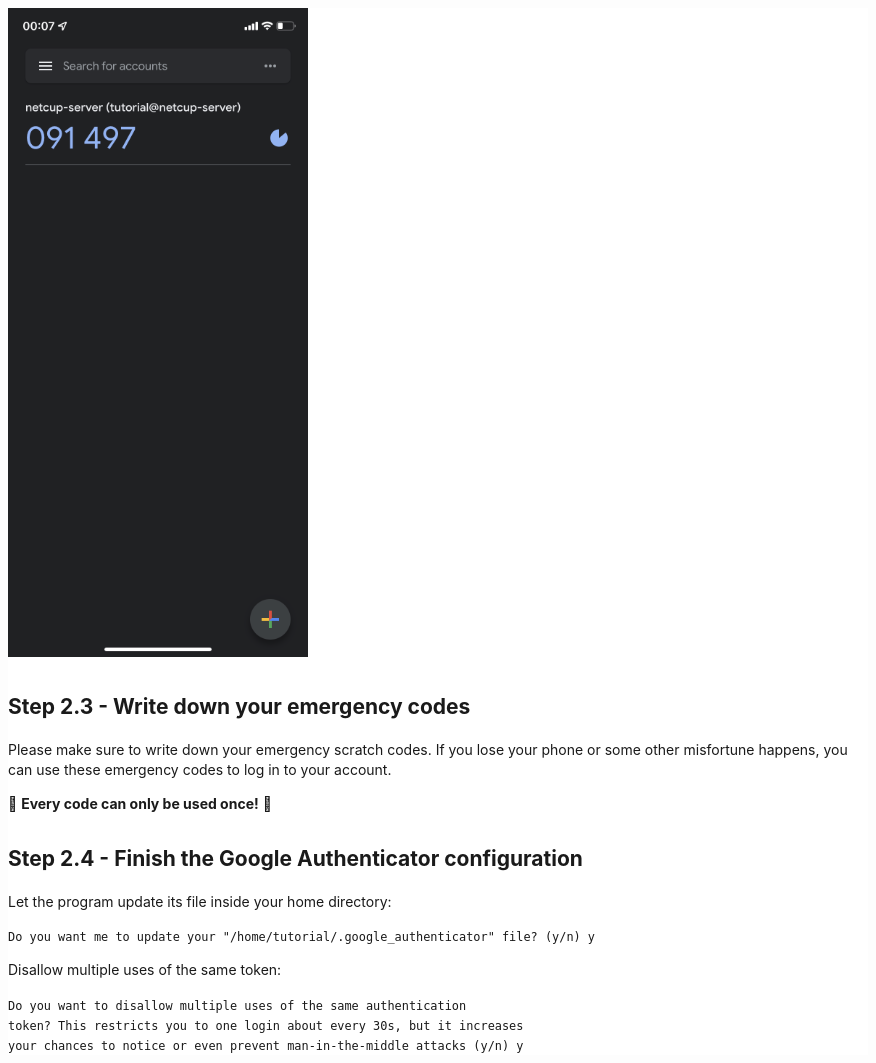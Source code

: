 ![The new account](images/app-03.png)

## Step 2.3 - Write down your emergency codes

Please make sure to write down your emergency scratch codes. If you lose your phone or some other misfortune happens, you can use these emergency codes to log in to your account.

🚨 **Every code can only be used once!** 🚨

## Step 2.4 - Finish the Google Authenticator configuration

Let the program update its file inside your home directory:

```
Do you want me to update your "/home/tutorial/.google_authenticator" file? (y/n) y
```

Disallow multiple uses of the same token:

```
Do you want to disallow multiple uses of the same authentication
token? This restricts you to one login about every 30s, but it increases
your chances to notice or even prevent man-in-the-middle attacks (y/n) y
```
